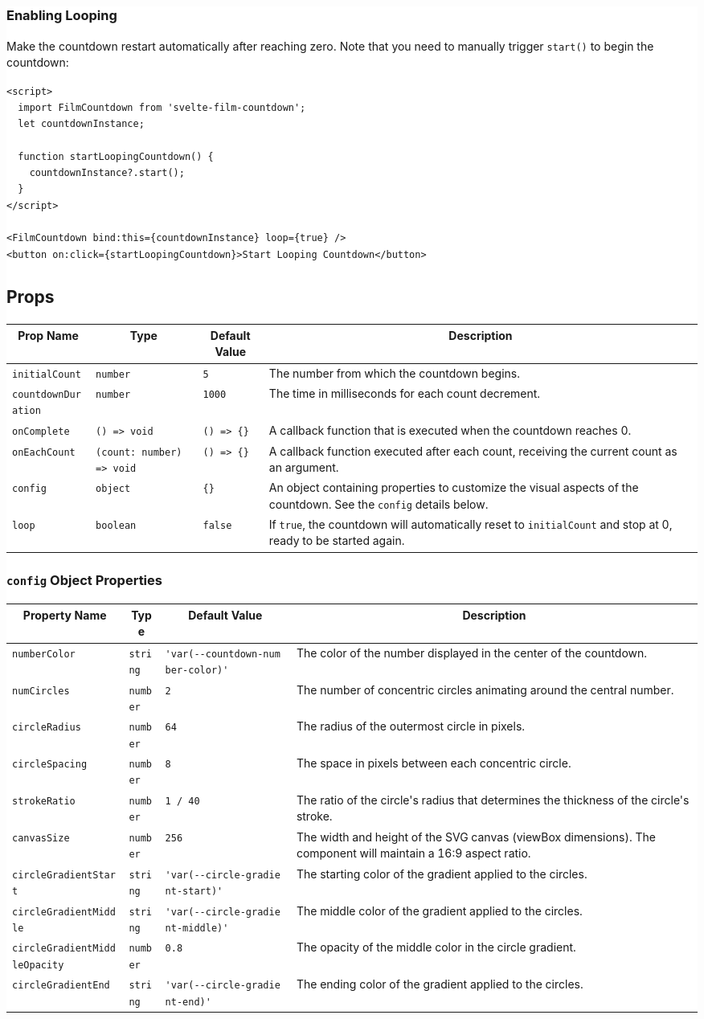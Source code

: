 ### Enabling Looping

Make the countdown restart automatically after reaching zero. Note that you need to manually trigger `start()` to begin the countdown:

```svelte
<script>
  import FilmCountdown from 'svelte-film-countdown';
  let countdownInstance;

  function startLoopingCountdown() {
    countdownInstance?.start();
  }
</script>

<FilmCountdown bind:this={countdownInstance} loop={true} />
<button on:click={startLoopingCountdown}>Start Looping Countdown</button>
```

## Props

| Prop Name          | Type                          | Default Value | Description                                                                                                       |
| ------------------ | ----------------------------- | ------------- | ----------------------------------------------------------------------------------------------------------------- |
| `initialCount`     | `number`                      | `5`           | The number from which the countdown begins.                                                                       |
| `countdownDuration`| `number`                      | `1000`        | The time in milliseconds for each count decrement.                                                                |
| `onComplete`       | `() => void`                  | `() => {}`    | A callback function that is executed when the countdown reaches 0.                                               |
| `onEachCount`      | `(count: number) => void`     | `() => {}`    | A callback function executed after each count, receiving the current count as an argument.                      |
| `config`           | `object`                      | `{}`          | An object containing properties to customize the visual aspects of the countdown. See the `config` details below. |
| `loop`             | `boolean`                     | `false`       | If `true`, the countdown will automatically reset to `initialCount` and stop at 0, ready to be started again.   |

### `config` Object Properties

| Property Name           | Type     | Default Value                           | Description                                                                                                       |
| ----------------------- | -------- | ----------------------------------------- | ----------------------------------------------------------------------------------------------------------------- |
| `numberColor`           | `string` | `'var(--countdown-number-color)'`         | The color of the number displayed in the center of the countdown.                                                 |
| `numCircles`            | `number` | `2`                                       | The number of concentric circles animating around the central number.                                              |
| `circleRadius`          | `number` | `64`                                      | The radius of the outermost circle in pixels.                                                                     |
| `circleSpacing`         | `number` | `8`                                       | The space in pixels between each concentric circle.                                                               |
| `strokeRatio`           | `number` | `1 / 40`                                  | The ratio of the circle's radius that determines the thickness of the circle's stroke.                             |
| `canvasSize`            | `number` | `256`                                     | The width and height of the SVG canvas (viewBox dimensions). The component will maintain a 16:9 aspect ratio.      |
| `circleGradientStart`   | `string` | `'var(--circle-gradient-start)'`          | The starting color of the gradient applied to the circles.                                                        |
| `circleGradientMiddle`  | `string` | `'var(--circle-gradient-middle)'`         | The middle color of the gradient applied to the circles.                                                          |
| `circleGradientMiddleOpacity` | `number` | `0.8`                                 | The opacity of the middle color in the circle gradient.                                                           |
| `circleGradientEnd`     | `string` | `'var(--circle-gradient-end)'`            | The ending color of the gradient applied to the circles.                                                          |
